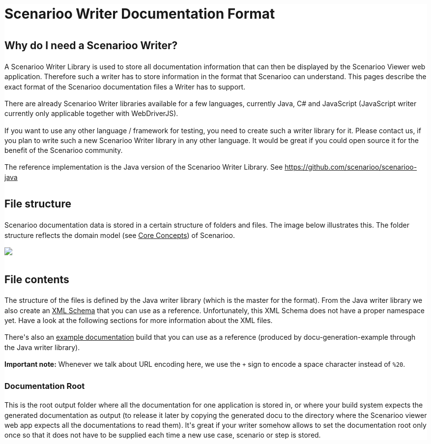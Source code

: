 # Scenarioo Writer Documentation Format

## Why do I need a Scenarioo Writer?

A Scenarioo Writer Library is used to store all documentation information that can then be displayed by the Scenarioo Viewer web application. Therefore such a writer has to store information in the format that Scenarioo can understand. This pages describe the exact format of the Scenarioo documentation files a Writer has to support.

There are already Scenarioo Writer libraries available for a few languages, currently Java, C# and JavaScript (JavaScript writer currently only applicable together with WebDriverJS). 

If you want to use any other language / framework for testing, you need to create such a writer library for it. Please contact us, if you plan to write such a new Scenarioo Writer library in any other language. It would be great if you could open source it for the benefit of the Scenarioo community.

The reference implementation is the Java version of the Scenarioo Writer Library. See https://github.com/scenarioo/scenarioo-java

## File structure

Scenarioo documentation data is stored in a certain structure of folders and files. The image below illustrates this. The folder structure reflects the domain model (see [Core Concepts](README.md)) of Scenarioo.

[![](https://cloud.githubusercontent.com/assets/5416988/3470916/a2e181bc-02be-11e4-99af-aaa42c222128.jpg)](https://cloud.githubusercontent.com/assets/5416988/3470838/f6fab378-02bd-11e4-8405-06d4d89c90a3.jpg)

## File contents

The structure of the files is defined by the Java writer library (which is the master for the format). From the Java writer library we also create an [XML Schema](https://github.com/scenarioo/scenarioo-java/blob/develop/src/main/resources/scenarioo-schemas/scenarioo-api.xsd) that you can use as a reference. Unfortunately, this XML Schema does not have a proper namespace yet. Have a look at the following sections for more information about the XML files.

There's also an [example documentation](https://github.com/scenarioo/scenarioo/tree/develop/scenarioo-docu-generation-example/src/test/resources/example/documentation/scenarioDocuExample) build that you can use as a reference (produced by docu-generation-example through the Java writer library).

**Important note:** Whenever we talk about URL encoding here, we use the `+` sign to encode a space character instead of `%20`.

### Documentation Root

This is the root output folder where all the documentation for one application is stored in, or where your build system expects the generated documentation as output (to release it later by copying the generated docu to the directory where the Scenarioo viewer web app expects all the documentations to read them). It's great if your writer somehow allows to set the documentation root only once so that it does not have to be supplied each time a new use case, scenario or step is stored.
